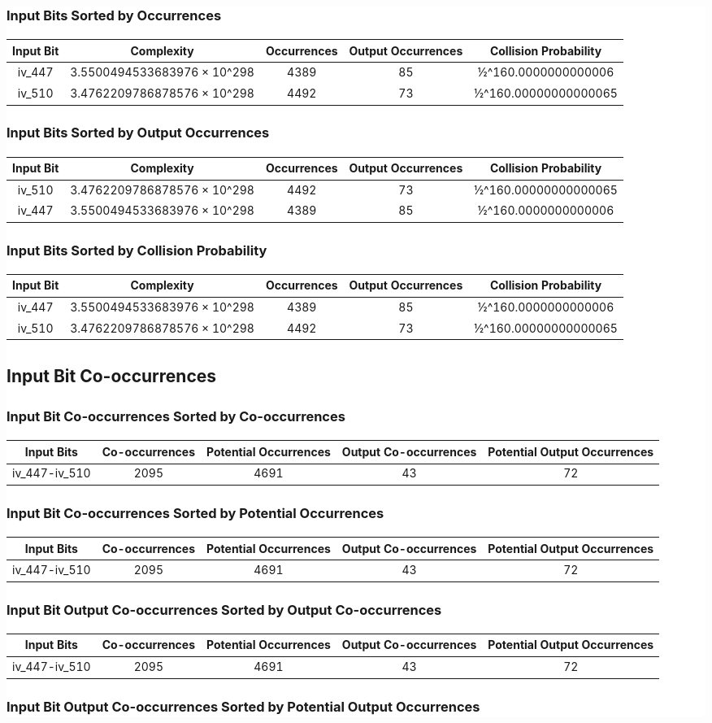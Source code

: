 ### Input Bits Sorted by Occurrences

| Input Bit | Complexity | Occurrences | Output Occurrences | Collision Probability |
|:---------:|:----------:|:-----------:|:------------------:|:---------------------:|
| iv_447 | 3.5500494533683976 × 10^298 | 4389 | 85 | ½^160.0000000000006 |
| iv_510 | 3.4762209786878576 × 10^298 | 4492 | 73 | ½^160.00000000000065 |

### Input Bits Sorted by Output Occurrences

| Input Bit | Complexity | Occurrences | Output Occurrences | Collision Probability |
|:---------:|:----------:|:-----------:|:------------------:|:---------------------:|
| iv_510 | 3.4762209786878576 × 10^298 | 4492 | 73 | ½^160.00000000000065 |
| iv_447 | 3.5500494533683976 × 10^298 | 4389 | 85 | ½^160.0000000000006 |

### Input Bits Sorted by Collision Probability

| Input Bit | Complexity | Occurrences | Output Occurrences | Collision Probability |
|:---------:|:----------:|:-----------:|:------------------:|:---------------------:|
| iv_447 | 3.5500494533683976 × 10^298 | 4389 | 85 | ½^160.0000000000006 |
| iv_510 | 3.4762209786878576 × 10^298 | 4492 | 73 | ½^160.00000000000065 |

## Input Bit Co-occurrences

### Input Bit Co-occurrences Sorted by Co-occurrences

| Input Bits | Co-occurrences | Potential Occurrences | Output Co-occurrences | Potential Output Occurrences |
|:----------:|:--------------:|:---------------------:|:---------------------:|:----------------------------:|
| iv_447-iv_510 | 2095 | 4691 | 43 | 72 |

### Input Bit Co-occurrences Sorted by Potential Occurrences

| Input Bits | Co-occurrences | Potential Occurrences | Output Co-occurrences | Potential Output Occurrences |
|:----------:|:--------------:|:---------------------:|:---------------------:|:----------------------------:|
| iv_447-iv_510 | 2095 | 4691 | 43 | 72 |

### Input Bit Output Co-occurrences Sorted by Output Co-occurrences

| Input Bits | Co-occurrences | Potential Occurrences | Output Co-occurrences | Potential Output Occurrences |
|:----------:|:--------------:|:---------------------:|:---------------------:|:----------------------------:|
| iv_447-iv_510 | 2095 | 4691 | 43 | 72 |

### Input Bit Output Co-occurrences Sorted by Potential Output Occurrences
